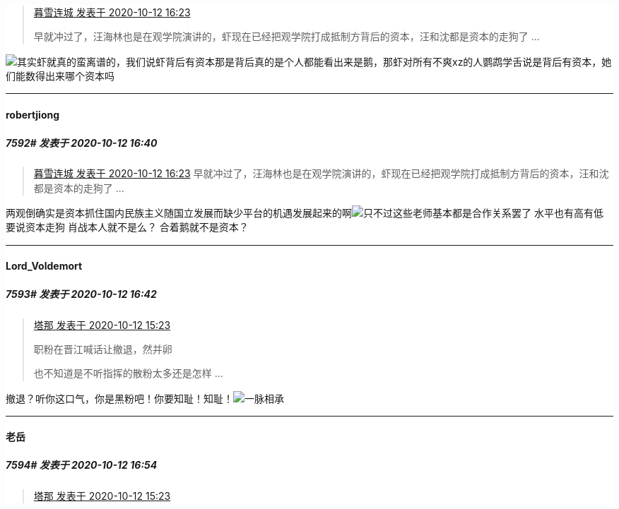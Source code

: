

<blockquote><a href="httphttps://bbs.saraba1st.com/2b/forum.php?mod=redirect&amp;goto=findpost&amp;pid=49029405&amp;ptid=1944607" target="_blank">暮雪连城 发表于 2020-10-12 16:23</a>

早就冲过了，汪海林也是在观学院演讲的，虾现在已经把观学院打成抵制方背后的资本，汪和沈都是资本的走狗了 ...</blockquote>
<img src="https://static.saraba1st.com/image/smiley/face2017/067.png" referrerpolicy="no-referrer">其实虾就真的蛮离谱的，我们说虾背后有资本那是背后真的是个人都能看出来是鹅，那虾对所有不爽xz的人鹦鹉学舌说是背后有资本，她们能数得出来哪个资本吗







-----

####  robertjiong  
##### 7592#       发表于 2020-10-12 16:40



<blockquote><a href="httphttps://bbs.saraba1st.com/2b/forum.php?mod=redirect&amp;goto=findpost&amp;pid=49029405&amp;ptid=1944607" target="_blank">暮雪连城 发表于 2020-10-12 16:23</a>
早就冲过了，汪海林也是在观学院演讲的，虾现在已经把观学院打成抵制方背后的资本，汪和沈都是资本的走狗了 ...</blockquote>
两观倒确实是资本抓住国内民族主义随国立发展而缺少平台的机遇发展起来的啊<img src="https://static.saraba1st.com/image/smiley/face2017/067.png" referrerpolicy="no-referrer">只不过这些老师基本都是合作关系罢了 水平也有高有低
要说资本走狗 肖战本人就不是么？ 合着鹅就不是资本？







-----

####  Lord_Voldemort  
##### 7593#       发表于 2020-10-12 16:42



<blockquote><a href="httphttps://bbs.saraba1st.com/2b/forum.php?mod=redirect&amp;goto=findpost&amp;pid=49028836&amp;ptid=1944607" target="_blank">塔那 发表于 2020-10-12 15:23</a>

职粉在晋江喊话让撤退，然并卵

也不知道是不听指挥的散粉太多还是怎样 ...</blockquote>
撤退？听你这口气，你是黑粉吧！你要知耻！知耻！<img src="https://static.saraba1st.com/image/smiley/face2017/067.png" referrerpolicy="no-referrer">一脉相承







-----

####  老岳  
##### 7594#       发表于 2020-10-12 16:54



<blockquote><a href="httphttps://bbs.saraba1st.com/2b/forum.php?mod=redirect&amp;goto=findpost&amp;pid=49028836&amp;ptid=1944607" target="_blank">塔那 发表于 2020-10-12 15:23</a>
